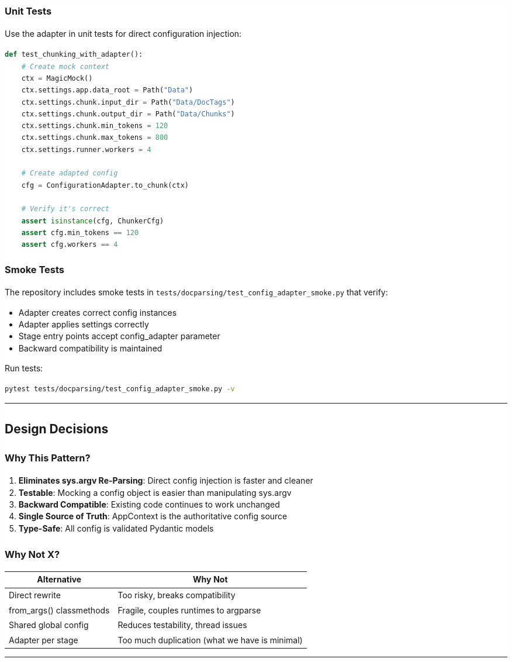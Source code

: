 ### Unit Tests

Use the adapter in unit tests for direct configuration injection:

```python
def test_chunking_with_adapter():
    # Create mock context
    ctx = MagicMock()
    ctx.settings.app.data_root = Path("Data")
    ctx.settings.chunk.input_dir = Path("Data/DocTags")
    ctx.settings.chunk.output_dir = Path("Data/Chunks")
    ctx.settings.chunk.min_tokens = 120
    ctx.settings.chunk.max_tokens = 800
    ctx.settings.runner.workers = 4

    # Create adapted config
    cfg = ConfigurationAdapter.to_chunk(ctx)

    # Verify it's correct
    assert isinstance(cfg, ChunkerCfg)
    assert cfg.min_tokens == 120
    assert cfg.workers == 4
```

### Smoke Tests

The repository includes smoke tests in `tests/docparsing/test_config_adapter_smoke.py` that verify:

- Adapter creates correct config instances
- Adapter applies settings correctly
- Stage entry points accept config_adapter parameter
- Backward compatibility is maintained

Run tests:

```bash
pytest tests/docparsing/test_config_adapter_smoke.py -v
```

---

## Design Decisions

### Why This Pattern?

1. **Eliminates sys.argv Re-Parsing**: Direct config injection is faster and cleaner
2. **Testable**: Mocking a config object is easier than manipulating sys.argv
3. **Backward Compatible**: Existing code continues to work unchanged
4. **Single Source of Truth**: AppContext is the authoritative config source
5. **Type-Safe**: All config is validated Pydantic models

### Why Not X?

| Alternative | Why Not |
|-------------|---------|
| Direct rewrite | Too risky, breaks compatibility |
| from_args() classmethods | Fragile, couples runtimes to argparse |
| Shared global config | Reduces testability, thread issues |
| Adapter per stage | Too much duplication (what we have is minimal) |

---